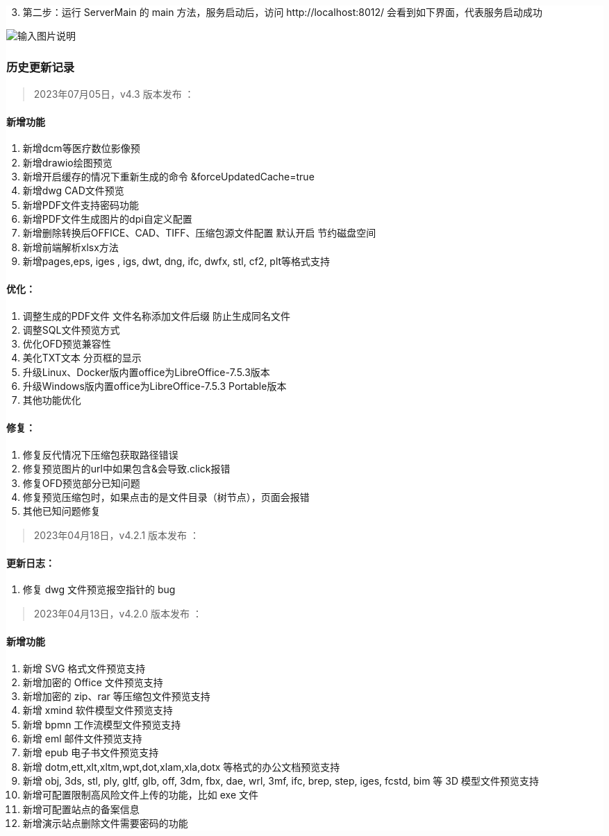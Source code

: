 3. 第二步：运行 ServerMain 的 main 方法，服务启动后，访问 http://localhost:8012/
会看到如下界面，代表服务启动成功
   
![输入图片说明](https://gitee.com/uploads/images/2017/1213/100221_ea15202e_492218.png "屏幕截图.png")

### 历史更新记录

> 2023年07月05日，v4.3 版本发布 ：

#### 新增功能 
1. 新增dcm等医疗数位影像预 
2. 新增drawio绘图预览
3. 新增开启缓存的情况下重新生成的命令 &forceUpdatedCache=true
4. 新增dwg CAD文件预览
5. 新增PDF文件支持密码功能
6. 新增PDF文件生成图片的dpi自定义配置
7. 新增删除转换后OFFICE、CAD、TIFF、压缩包源文件配置 默认开启 节约磁盘空间
8. 新增前端解析xlsx方法
9. 新增pages,eps, iges , igs, dwt, dng, ifc, dwfx, stl, cf2, plt等格式支持 

#### 优化： 
1. 调整生成的PDF文件 文件名称添加文件后缀 防止生成同名文件
2. 调整SQL文件预览方式
3. 优化OFD预览兼容性
4. 美化TXT文本 分页框的显示
5. 升级Linux、Docker版内置office为LibreOffice-7.5.3版本
6. 升级Windows版内置office为LibreOffice-7.5.3 Portable版本
7. 其他功能优化

#### 修复： 
1. 修复反代情况下压缩包获取路径错误
2. 修复预览图片的url中如果包含&会导致.click报错
3. 修复OFD预览部分已知问题
4. 修复预览压缩包时，如果点击的是文件目录（树节点），页面会报错
5. 其他已知问题修复

> 2023年04月18日，v4.2.1 版本发布 ：

#### 更新日志： 

1. 修复 dwg 文件预览报空指针的 bug  

> 2023年04月13日，v4.2.0 版本发布 ：

#### 新增功能 
1. 新增 SVG 格式文件预览支持
2. 新增加密的 Office 文件预览支持
3. 新增加密的 zip、rar 等压缩包文件预览支持
4. 新增 xmind 软件模型文件预览支持
5. 新增 bpmn 工作流模型文件预览支持
6. 新增 eml 邮件文件预览支持
7. 新增 epub 电子书文件预览支持
8. 新增 dotm,ett,xlt,xltm,wpt,dot,xlam,xla,dotx 等格式的办公文档预览支持
9. 新增 obj, 3ds, stl, ply, gltf, glb, off, 3dm, fbx, dae, wrl, 3mf, ifc, brep, step, iges, fcstd, bim 等 3D 模型文件预览支持
10. 新增可配置限制高风险文件上传的功能，比如 exe 文件
11. 新增可配置站点的备案信息
12. 新增演示站点删除文件需要密码的功能  
